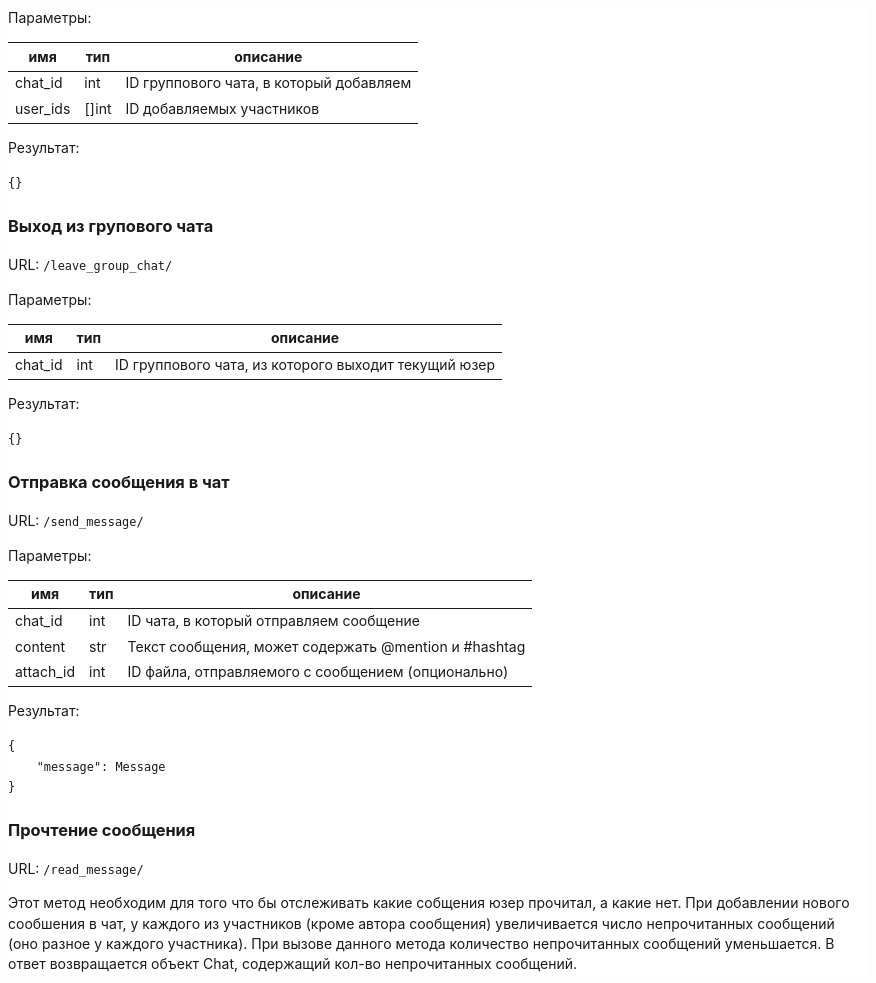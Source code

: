 Параметры:

|имя|тип|описание|
|---|---|--------|
|chat_id|int|ID группового чата, в который добавляем|
|user_ids|[]int|ID добавляемых участников|

Результат:

```
{}
```

### Выход из групового чата
URL: `/leave_group_chat/`

Параметры:

|имя|тип|описание|
|---|---|--------|
|chat_id|int|ID группового чата, из которого выходит текущий юзер|

Результат:

```
{}
```

### Отправка сообщения в чат
URL: `/send_message/`

Параметры:

|имя|тип|описание|
|---|---|--------|
|chat_id|int|ID чата, в который отправляем сообщение|
|content|str|Текст сообщения, может содержать @mention и #hashtag|
|attach_id|int|ID файла, отправляемого с сообщением (опционально)|

Результат:

```
{
    "message": Message
}
```

### Прочтение сообщения
URL: `/read_message/`

Этот метод необходим для того что бы отслеживать какие собщения юзер
прочитал, а какие нет.  При добавлении нового сообшения в чат, у каждого из участников (кроме автора сообщения) увеличивается число непрочитанных сообщений (оно разное у каждого участника). При вызове данного метода количество непрочитанных сообщений уменьшается. В ответ возвращается объект Chat, содержащий кол-во непрочитанных сообщений.
